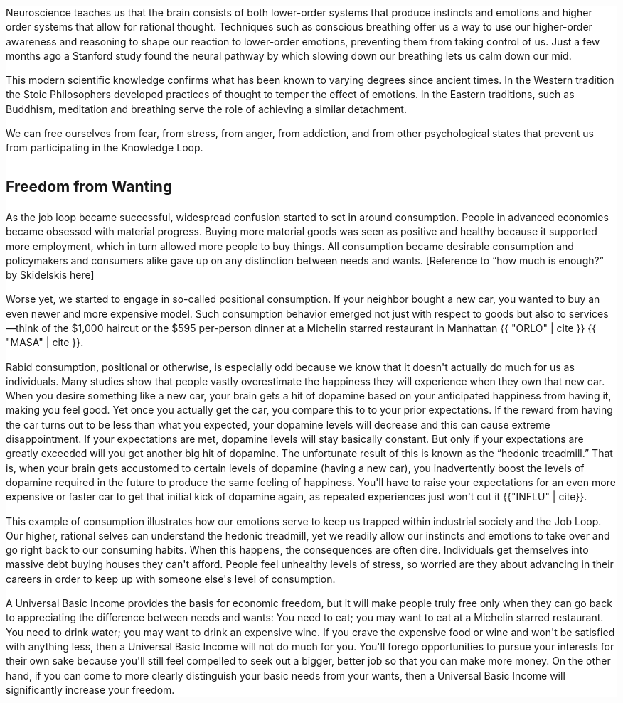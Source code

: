 Neuroscience teaches us that the brain consists of both lower-order systems that produce instincts and emotions and higher order systems that allow for rational thought. Techniques such as conscious breathing offer us a way to use our higher-order awareness and reasoning to shape our reaction to lower-order emotions, preventing them from taking control of us. Just a few months ago a Stanford study found the neural pathway by which slowing down our breathing lets us calm down our mid.

This modern scientific knowledge confirms what has been known to varying degrees since ancient times. In the Western tradition the Stoic Philosophers developed practices of thought to temper the effect of emotions. In the Eastern traditions, such as Buddhism, meditation and breathing serve the role of achieving a similar detachment.

We can free ourselves from fear, from stress, from anger, from addiction, and from other psychological states that prevent us from participating in the Knowledge Loop.


## Freedom from Wanting

As the job loop became successful, widespread confusion started to set in around consumption. People in advanced economies became obsessed with material progress. Buying more material goods was seen as positive and healthy because it supported more employment, which in turn allowed more people to buy things. All consumption became desirable consumption and policymakers and consumers alike gave up on any distinction between needs and wants. [Reference to &ldquo;how much is enough?&rdquo; by Skidelskis here]

Worse yet, we started to engage in so-called positional consumption. If your neighbor bought a new car, you wanted to buy an even newer and more expensive model. Such consumption behavior emerged not just with respect to goods but also to services&mdash;think of the $1,000 haircut or the $595 per-person dinner at a Michelin starred restaurant in Manhattan {{ "ORLO" | cite }} {{ "MASA" | cite }}.

Rabid consumption, positional or otherwise, is especially odd because we know that it doesn&apos;t actually do much for us as individuals. Many studies show that people vastly overestimate the happiness they will experience when they own that new car. When you desire something like a new car, your brain gets a hit of dopamine based on your anticipated happiness from having it, making you feel good. Yet once you actually get the car, you compare this to to your prior expectations.  If the reward from having the car turns out to be less than what you expected, your dopamine levels will decrease and this can cause extreme disappointment. If your expectations are met, dopamine levels will stay basically constant. But only if your expectations are greatly exceeded will you get another big hit of dopamine. The unfortunate result of this is known as the &ldquo;hedonic treadmill.&rdquo; That is, when your brain gets accustomed to certain levels of dopamine (having a new car), you inadvertently boost the levels of dopamine required in the future to produce the same feeling of happiness. You&apos;ll have to raise your expectations for an even more expensive or faster car to get that initial kick of dopamine again, as repeated experiences just won&apos;t cut it {{"INFLU" | cite}}. 

This example of consumption illustrates how our emotions serve to keep us trapped within industrial society and the Job Loop. Our higher, rational selves can understand the hedonic treadmill, yet we readily allow our instincts and emotions to take over and go right back to our consuming habits. When this happens, the consequences are often dire. Individuals get themselves into massive debt buying houses they can&apos;t afford. People feel unhealthy levels of stress, so worried are they about advancing in their careers in order to keep up with someone else&apos;s level of consumption.

A Universal Basic Income provides the basis for economic freedom, but it will make people truly free only when they can go back to appreciating the difference between needs and wants: You need to eat; you may want to eat at a Michelin starred restaurant. You need to drink water; you may want to drink an expensive wine. If you crave the expensive food or wine and won&apos;t be satisfied with anything less, then a Universal Basic Income will not do much for you. You&apos;ll forego opportunities to pursue your interests for their own sake because you&apos;ll still feel compelled to seek out a bigger, better job so that you can make more money. On the other hand, if you can come to more clearly distinguish your basic needs from your wants, then a Universal Basic Income will significantly increase your freedom.
